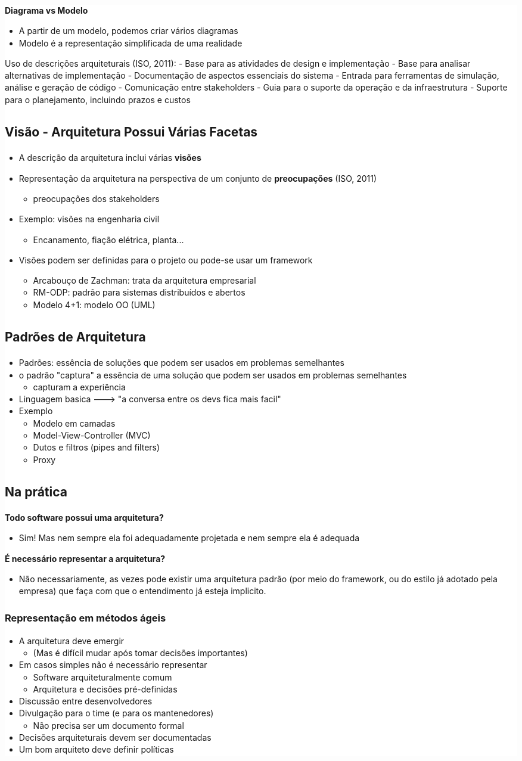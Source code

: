 **Diagrama vs Modelo**
- A partir de um modelo, podemos criar vários diagramas
- Modelo é a representação simplificada de uma realidade

Uso de descrições arquiteturais (ISO, 2011):
    - Base para as atividades de design e implementação
    - Base para analisar alternativas de implementação
    - Documentação de aspectos essenciais do sistema
    - Entrada para ferramentas de simulação, análise e geração de código
    - Comunicação entre stakeholders
    - Guia para o suporte da operação e da infraestrutura
    - Suporte para o planejamento, incluindo prazos e custos

## Visão - Arquitetura Possui Várias Facetas
- A descrição da arquitetura inclui várias **visões**
- Representação da arquitetura na perspectiva de um conjunto de **preocupações** (ISO, 2011)
	- preocupações dos stakeholders
- Exemplo: visões na engenharia civil 
	- Encanamento, fiação elétrica, planta...

- Visões podem ser definidas para o projeto ou pode-se usar um framework
  - Arcabouço de Zachman: trata da arquitetura empresarial
  - RM-ODP: padrão para sistemas distribuídos e abertos
  - Modelo 4+1: modelo OO (UML)

## Padrões de Arquitetura
- Padrões: essência de soluções que podem ser usados em problemas semelhantes
- o padrão "captura" a essência de uma solução que podem ser usados em problemas semelhantes
	- capturam a experiência
- Linguagem basica ---> "a conversa entre os devs fica mais facil" 
- Exemplo
  - Modelo em camadas
  - Model-View-Controller (MVC)
  - Dutos e filtros (pipes and filters)
  - Proxy

## Na prática
**Todo software possui uma arquitetura?**
- Sim! Mas nem sempre ela foi adequadamente projetada e nem sempre ela é adequada

**É necessário representar a arquitetura?**
- Não necessariamente, as vezes pode existir uma arquitetura padrão (por meio do framework, ou do estilo já adotado pela empresa) que faça com que o entendimento já esteja implicito.

### Representação em métodos ágeis
- A arquitetura deve emergir
  - (Mas é difícil mudar após tomar decisões importantes)
- Em casos simples não é necessário representar
  - Software arquiteturalmente comum
  - Arquitetura e decisões pré-definidas
- Discussão entre desenvolvedores
- Divulgação para o time (e para os mantenedores)
	- Não precisa ser um documento formal
- Decisões arquiteturais devem ser documentadas
- Um bom arquiteto deve definir políticas
